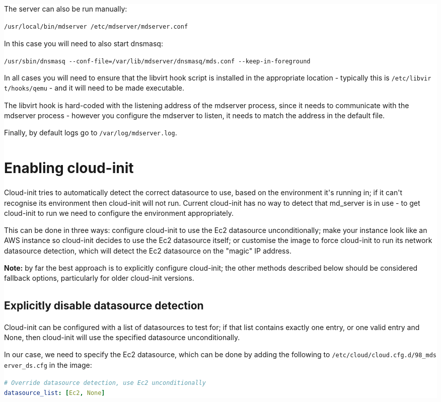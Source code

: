 The server can also be run manually:

```
/usr/local/bin/mdserver /etc/mdserver/mdserver.conf
```

In this case you will need to also start dnsmasq:

```
/usr/sbin/dnsmasq --conf-file=/var/lib/mdserver/dnsmasq/mds.conf --keep-in-foreground
```

In all cases you will need to ensure that the libvirt hook script
is installed in the appropriate location - typically this is
`/etc/libvirt/hooks/qemu` - and it will need to be made executable.

The libvirt hook is hard-coded with the listening address of the
mdserver process, since it needs to communicate with the mdserver
process - however you configure the mdserver to listen, it needs to
match the address in the default file.

Finally, by default logs go to `/var/log/mdserver.log`.

# Enabling cloud-init

Cloud-init tries to automatically detect the correct datasource to
use, based on the environment it's running in; if it can't recognise
its environment then cloud-init will not run. Current cloud-init has
no way to detect that md\_server is in use - to get cloud-init to run
we need to configure the environment appropriately.

This can be done in three ways: configure cloud-init to use the Ec2
datasource unconditionally; make your instance look like an AWS
instance so cloud-init decides to use the Ec2 datasource itself; or
customise the image to force cloud-init to run its network datasource
detection, which will detect the Ec2 datasource on the "magic" IP
address.

**Note:** by far the best approach is to explicitly configure
cloud-init; the other methods described below should be considered
fallback options, particularly for older cloud-init versions.

## Explicitly disable datasource detection

Cloud-init can be configured with a list of datasources to test for;
if that list contains exactly one entry, or one valid entry and None,
then cloud-init will use the specified datasource unconditionally.

In our case, we need to specify the Ec2 datasource, which can be done
by adding the following to `/etc/cloud/cloud.cfg.d/98_mdserver_ds.cfg`
in the image:

``` yaml
# Override datasource detection, use Ec2 unconditionally
datasource_list: [Ec2, None]
```
